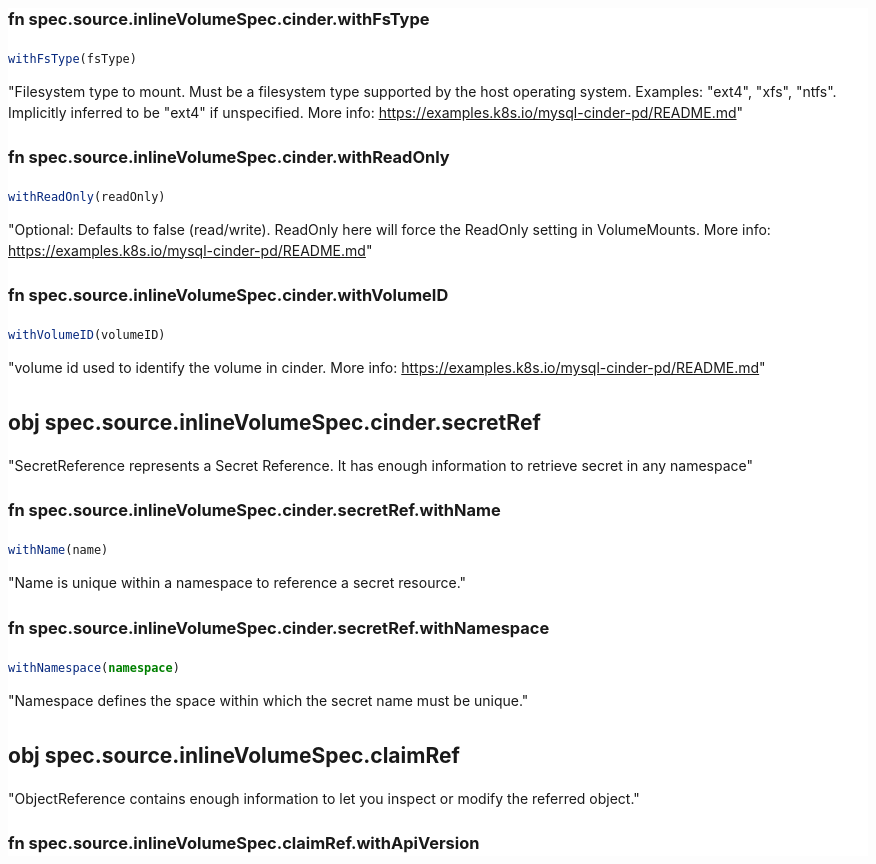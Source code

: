 ### fn spec.source.inlineVolumeSpec.cinder.withFsType

```ts
withFsType(fsType)
```

"Filesystem type to mount. Must be a filesystem type supported by the host operating system. Examples: \"ext4\", \"xfs\", \"ntfs\". Implicitly inferred to be \"ext4\" if unspecified. More info: https://examples.k8s.io/mysql-cinder-pd/README.md"

### fn spec.source.inlineVolumeSpec.cinder.withReadOnly

```ts
withReadOnly(readOnly)
```

"Optional: Defaults to false (read/write). ReadOnly here will force the ReadOnly setting in VolumeMounts. More info: https://examples.k8s.io/mysql-cinder-pd/README.md"

### fn spec.source.inlineVolumeSpec.cinder.withVolumeID

```ts
withVolumeID(volumeID)
```

"volume id used to identify the volume in cinder. More info: https://examples.k8s.io/mysql-cinder-pd/README.md"

## obj spec.source.inlineVolumeSpec.cinder.secretRef

"SecretReference represents a Secret Reference. It has enough information to retrieve secret in any namespace"

### fn spec.source.inlineVolumeSpec.cinder.secretRef.withName

```ts
withName(name)
```

"Name is unique within a namespace to reference a secret resource."

### fn spec.source.inlineVolumeSpec.cinder.secretRef.withNamespace

```ts
withNamespace(namespace)
```

"Namespace defines the space within which the secret name must be unique."

## obj spec.source.inlineVolumeSpec.claimRef

"ObjectReference contains enough information to let you inspect or modify the referred object."

### fn spec.source.inlineVolumeSpec.claimRef.withApiVersion
